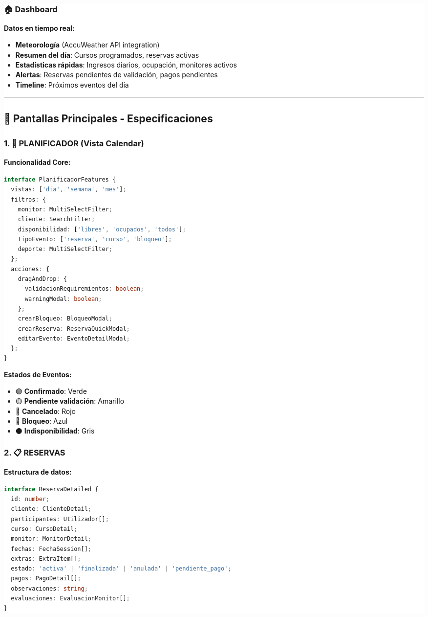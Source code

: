 ### 🏠 Dashboard
**Datos en tiempo real:**
- **Meteorología** (AccuWeather API integration)
- **Resumen del día**: Cursos programados, reservas activas
- **Estadísticas rápidas**: Ingresos diarios, ocupación, monitores activos
- **Alertas**: Reservas pendientes de validación, pagos pendientes
- **Timeline**: Próximos eventos del día

---

## 📅 Pantallas Principales - Especificaciones

### 1. 📅 PLANIFICADOR (Vista Calendar)
**Funcionalidad Core:**
```typescript
interface PlanificadorFeatures {
  vistas: ['dia', 'semana', 'mes'];
  filtros: {
    monitor: MultiSelectFilter;
    cliente: SearchFilter;
    disponibilidad: ['libres', 'ocupados', 'todos'];
    tipoEvento: ['reserva', 'curso', 'bloqueo'];
    deporte: MultiSelectFilter;
  };
  acciones: {
    dragAndDrop: {
      validacionRequiremientos: boolean;
      warningModal: boolean;
    };
    crearBloqueo: BloqueoModal;
    crearReserva: ReservaQuickModal;
    editarEvento: EventoDetailModal;
  };
}
```

**Estados de Eventos:**
- 🟢 **Confirmado**: Verde
- 🟡 **Pendiente validación**: Amarillo  
- 🔴 **Cancelado**: Rojo
- 🔵 **Bloqueo**: Azul
- ⚫ **Indisponibilidad**: Gris

### 2. 📋 RESERVAS
**Estructura de datos:**
```typescript
interface ReservaDetailed {
  id: number;
  cliente: ClienteDetail;
  participantes: Utilizador[];
  curso: CursoDetail;
  monitor: MonitorDetail;
  fechas: FechaSession[];
  extras: ExtraItem[];
  estado: 'activa' | 'finalizada' | 'anulada' | 'pendiente_pago';
  pagos: PagoDetail[];
  observaciones: string;
  evaluaciones: EvaluacionMonitor[];
}
```

